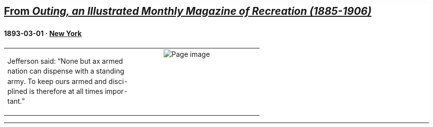
## [From _Outing, an Illustrated Monthly Magazine of Recreation (1885-1906)_](https://archive.org/details/sim_outing-sport-adventure-travel-fiction_1893-03_21_6_0/page/n58/mode/1up?view=theater)

#### 1893-03-01 &middot; [New York](http://dbpedia.org/resource/New_York_City)

<table style="width: 100%;"><tr><td style="width: 50%">

  
  
Jefferson said: “None but ax armed  
nation can dispense with a standing  
army. To keep ours armed and disci-  
plined is therefore at all times impor-  
tant.”
</td><td style="width: 50%; max-height: 75%; margin: auto; display: block;">
<img alt="Page image" src="https://iiif.archive.org/image/iiif/2/sim_outing-sport-adventure-travel-fiction_1893-03_21_6_0%2Fsim_outing-sport-adventure-travel-fiction_1893-03_21_6_0_jp2.zip%2Fsim_outing-sport-adventure-travel-fiction_1893-03_21_6_0_jp2%2Fsim_outing-sport-adventure-travel-fiction_1893-03_21_6_0_0058.jp2/pct:14.4140625,74.05345211581292,33.5546875,6.124721603563474/600,/0/default.jpg"/>
</td>
</tr></table>

---

